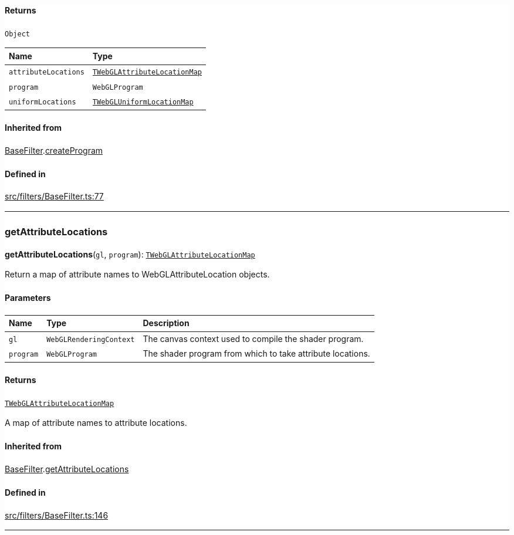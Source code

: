 #### Returns

`Object`

| Name | Type |
| :------ | :------ |
| `attributeLocations` | [`TWebGLAttributeLocationMap`](/apidocs/modules.md#twebglattributelocationmap) |
| `program` | `WebGLProgram` |
| `uniformLocations` | [`TWebGLUniformLocationMap`](/apidocs/modules.md#twebgluniformlocationmap) |

#### Inherited from

[BaseFilter](/apidocs/classes/filters.BaseFilter.md).[createProgram](/apidocs/classes/filters.BaseFilter.md#createprogram)

#### Defined in

[src/filters/BaseFilter.ts:77](https://github.com/fabricjs/fabric.js/blob/b24e8cbdf/src/filters/BaseFilter.ts#L77)

___

### getAttributeLocations

**getAttributeLocations**(`gl`, `program`): [`TWebGLAttributeLocationMap`](/apidocs/modules.md#twebglattributelocationmap)

Return a map of attribute names to WebGLAttributeLocation objects.

#### Parameters

| Name | Type | Description |
| :------ | :------ | :------ |
| `gl` | `WebGLRenderingContext` | The canvas context used to compile the shader program. |
| `program` | `WebGLProgram` | The shader program from which to take attribute locations. |

#### Returns

[`TWebGLAttributeLocationMap`](/apidocs/modules.md#twebglattributelocationmap)

A map of attribute names to attribute locations.

#### Inherited from

[BaseFilter](/apidocs/classes/filters.BaseFilter.md).[getAttributeLocations](/apidocs/classes/filters.BaseFilter.md#getattributelocations)

#### Defined in

[src/filters/BaseFilter.ts:146](https://github.com/fabricjs/fabric.js/blob/b24e8cbdf/src/filters/BaseFilter.ts#L146)

___

